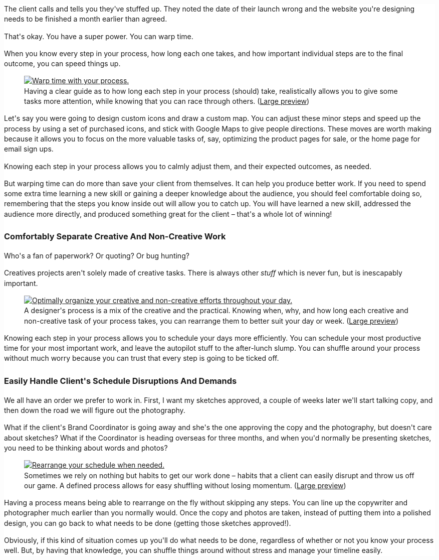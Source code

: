 The client calls and tells you they've stuffed up. They noted the date of their launch wrong and the website you're designing needs to be finished a month earlier than agreed.

That's okay. You have a super power. You can warp time.

When you know every step in your process, how long each one takes, and how important individual steps are to the final outcome, you can speed things up.</p>

<figure><a href="https://archive.smashing.media/assets/344dbf88-fdf9-42bb-adb4-46f01eedd629/46c15871-42de-486e-bb09-d28a9ee85d99/ac-dyp-image11-large-opt.png"><img loading="lazy" decoding="async"  src="https://archive.smashing.media/assets/344dbf88-fdf9-42bb-adb4-46f01eedd629/2509122b-b230-462d-806e-fb21c621f141/ac-dyp-image11-preview-opt.png" alt="Warp time with your process." width="500" height="81" /></a><figcaption>Having a clear guide as to how long each step in your process (should) take, realistically allows you to give some tasks more attention, while knowing that you can race through others. (<a href="https://archive.smashing.media/assets/344dbf88-fdf9-42bb-adb4-46f01eedd629/46c15871-42de-486e-bb09-d28a9ee85d99/ac-dyp-image11-large-opt.png">Large preview</a>)</figcaption></figure>

Let's say you were going to design custom icons and draw a custom map. You can adjust these minor steps and speed up the process by using a set of purchased icons, and stick with Google Maps to give people directions. These moves are worth making because it allows you to focus on the more valuable tasks of, say, optimizing the product pages for sale, or the home page for email sign ups.

Knowing each step in your process allows you to calmly adjust them, and their expected outcomes, as needed.

But warping time can do more than save your client from themselves. It can help you produce better work. If you need to spend some extra time learning a new skill or gaining a deeper knowledge about the audience, you should feel comfortable doing so, remembering that the steps you know inside out will allow you to catch up. You will have learned a new skill, addressed the audience more directly, and produced something great for the client – that's a whole lot of winning!

### Comfortably Separate Creative And Non-Creative Work

Who's a fan of paperwork? Or quoting? Or bug hunting?

Creatives projects aren't solely made of creative tasks. There is always other <em>stuff</em> which is never fun, but is inescapably important.</p>

<figure><a href="https://archive.smashing.media/assets/344dbf88-fdf9-42bb-adb4-46f01eedd629/4864d387-3db4-4c4b-ae8a-558ad13e4293/ac-dyp-image09-large-opt.png"><img loading="lazy" decoding="async"  src="https://archive.smashing.media/assets/344dbf88-fdf9-42bb-adb4-46f01eedd629/0c705222-acc2-4036-8ba1-21feed687889/ac-dyp-image09-preview-opt.png" alt="Optimally organize your creative and non-creative efforts throughout your day." width="500" height="109" /></a><figcaption>A designer's process is a mix of the creative and the practical. Knowing when, why, and how long each creative and non-creative task of your process takes, you can rearrange them to better suit your day or week. (<a href="https://archive.smashing.media/assets/344dbf88-fdf9-42bb-adb4-46f01eedd629/4864d387-3db4-4c4b-ae8a-558ad13e4293/ac-dyp-image09-large-opt.png">Large preview</a>)</figcaption></figure>

Knowing each step in your process allows you to schedule your days more efficiently. You can schedule your most productive time for your most important work, and leave the autopilot stuff to the after-lunch slump. You can shuffle around your process without much worry because you can trust that every step is going to be ticked off.</p>

### Easily Handle Client's Schedule Disruptions And Demands

We all have an order we prefer to work in. First, I want my sketches approved, a couple of weeks later we'll start talking copy, and then down the road we will figure out the photography.

What if the client's Brand Coordinator is going away and she's the one approving the copy and the photography, but doesn't care about sketches? What if the Coordinator is heading overseas for three months, and when you'd normally be presenting sketches, you need to be thinking about words and photos?

<figure><a href="https://archive.smashing.media/assets/344dbf88-fdf9-42bb-adb4-46f01eedd629/60ea74b7-d40e-4046-a451-74e8f7b62e98/ac-dyp-image05-large-opt.png"><img loading="lazy" decoding="async"  src="https://archive.smashing.media/assets/344dbf88-fdf9-42bb-adb4-46f01eedd629/3b2d06be-332b-42a2-bb43-34ad139fb0ce/ac-dyp-image05-preview-opt.png" alt="Rearrange your schedule when needed." width="500" height="72" /></a><figcaption>Sometimes we rely on nothing but habits to get our work done – habits that a client can easily disrupt and throw us off our game. A defined process allows for easy shuffling without losing momentum. (<a href="https://archive.smashing.media/assets/344dbf88-fdf9-42bb-adb4-46f01eedd629/60ea74b7-d40e-4046-a451-74e8f7b62e98/ac-dyp-image05-large-opt.png">Large preview</a>)</figcaption></figure>

Having a process means being able to rearrange on the fly without skipping any steps. You can line up the copywriter and photographer much earlier than you normally would. Once the copy and photos are taken, instead of putting them into a polished design, you can go back to what needs to be done (getting those sketches approved!).

Obviously, if this kind of situation comes up you'll do what needs to be done, regardless of whether or not you know your process well. But, by having that knowledge, you can shuffle things around without stress and manage your timeline easily.</p>
